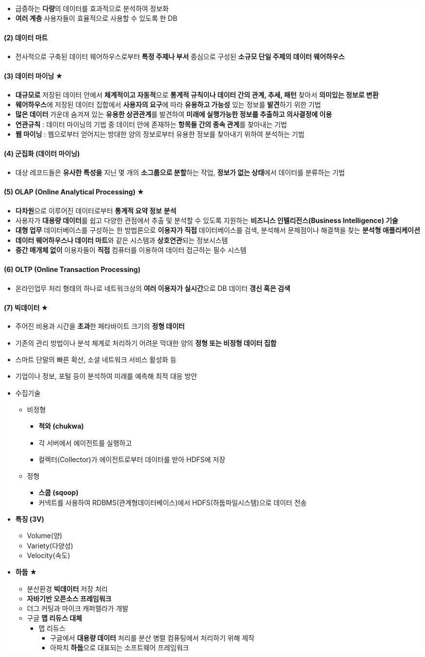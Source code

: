 - 급증하는 **다량**의 데이터를 효과적으로 분석하여 정보화
- **여러 계층** 사용자들이 효율적으로 사용할 수 있도록 한 DB

#### (2) 데이터 마트

- 전사적으로 구축된 데이터 웨어하우스로부터 **특정 주제나 부서** 중심으로 구성된 **소규모 단일 주제의 데이터 웨어하우스**

#### (3) 데이터 마이닝 ★

- **대규모로** 저장된 데이터 안에서 **체계적이고 자동적**으로 **통계적 규칙이나 데이터 간의 관계, 추세, 패턴** 찾아서 **의미있는 정보로 변환**
- **웨어하우스**에 저장된 데이터 집합에서 **사용자의 요구**에 따라 **유용하고 가능성** 있는 정보를 **발견**하기 위한 기법
- **많은 데이터** 가운데 숨겨져 있는 **유용한 상관관계**를 발견하여 **미래에 실행가능한 정보를 추출하고 의사결정에 이용**
- **연관규칙** : 데이터 마이닝의 기법 중 데이터 안에 존재하는 **항목들 간의 종속 관계**를 찾아내는 기법
- **웹 마이닝** : 웹으로부터 얻어지는 방대한 양의 정보로부터 유용한 정보를 찾아내기 위하여 분석하는 기법

#### (4) 군집화 (데이터 마이닝)

- 대상 레코드들은 **유사한 특성을** 지닌 몇 개의 **소그룹으로 분할**하는 작업, **정보가 없는 상태**에서 데이터를 분류하는 기법

#### (5) OLAP (Online Analytical Processing) ★

- **다차원**으로 이루어진 데이터로부터 **통계적 요약 정보** **분석**
- 사용자가 **대용량 데이터**를 쉽고 다양한 관점에서 추출 및 분석할 수 있도록 지원하는 **비즈니스 인텔리전스(Business Intelligence) 기술**
- **대형 업무** 데이터베이스를 구성하는 한 방법론으로 **이용자가 직접** 데이터베이스를 검색, 분석해서 문제점이나 해결책을 찾는 **분석형 애플리케이션**
- **데이터 웨어하우스나 데이터 마트**와 같은 시스템과 **상호연관**되는 정보시스템
- **중간 매개체 없이** 이용자들이 **직접** 컴퓨터를 이용하여 데이터 접근하는 필수 시스템

#### (6) OLTP (Online Transaction Processing)

- 온라인업무 처리 형태의 하나로 네트워크상의 **여러 이용자가 실시간**으로 DB 데이터 **갱신 혹은 검색**

#### (7) 빅데이터 ★

- 주어진 비용과 시간을 **초과**한 페타바이트 크기의 **정형 데이터**
- 기존의 관리 방법이나 분석 체계로 처리하기 어려운 막대한 양의 **정형 또는 비정형 데이터 집합**
- 스마트 단말의 빠른 확산, 소셜 네트워크 서비스 활성화 등
- 기업이나 정보, 포털 등이 분석하여 미래를 예측해 최적 대응 방안
- 수집기술

  - 비정형 

    - **척와 (chukwa)**

    - 각 서버에서 에이전트를 실행하고
    - 컬렉터(Collector)가 에이전트로부터 데이터를 받아 HDFS에 저장

  - 정형 

    - **스쿱 (sqoop)**
    - 커넥트를 사용하여  RDBMS(관계형데이터베이스)에서 HDFS(하둡파일시스템)으로 데이터 전송
- **특징 (3V)**
  - Volume(양)
  - Variety(다양성)
  - Velocity(속도)
- **하둡** ★
  - 분산환경 **빅데이터** 저장 처리
  - **자바기반 오픈소스 프레임워크**
  - 더그 커팅과 마이크 캐퍼렐라가 개발
  - 구글 **맵 리듀스 대체**
    - 맵 리듀스
      - 구글에서 **대용량 데이터** 처리를 분산 병렬 컴퓨팅에서 처리하기 위해 제작
      - 아파치 **하둡**으로 대표되는 소프트웨어 프레임워크
